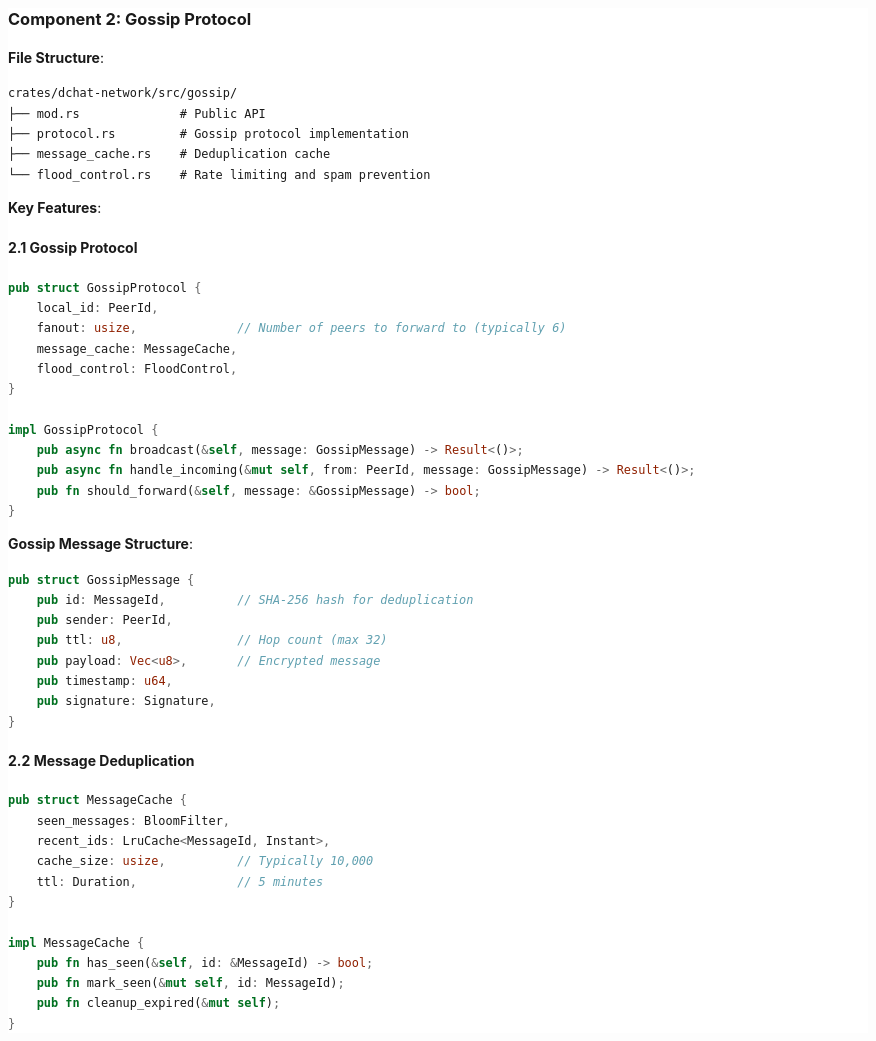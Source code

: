 ### Component 2: Gossip Protocol

**File Structure**:
```
crates/dchat-network/src/gossip/
├── mod.rs              # Public API
├── protocol.rs         # Gossip protocol implementation
├── message_cache.rs    # Deduplication cache
└── flood_control.rs    # Rate limiting and spam prevention
```

**Key Features**:

#### 2.1 Gossip Protocol
```rust
pub struct GossipProtocol {
    local_id: PeerId,
    fanout: usize,              // Number of peers to forward to (typically 6)
    message_cache: MessageCache,
    flood_control: FloodControl,
}

impl GossipProtocol {
    pub async fn broadcast(&self, message: GossipMessage) -> Result<()>;
    pub async fn handle_incoming(&mut self, from: PeerId, message: GossipMessage) -> Result<()>;
    pub fn should_forward(&self, message: &GossipMessage) -> bool;
}
```

**Gossip Message Structure**:
```rust
pub struct GossipMessage {
    pub id: MessageId,          // SHA-256 hash for deduplication
    pub sender: PeerId,
    pub ttl: u8,                // Hop count (max 32)
    pub payload: Vec<u8>,       // Encrypted message
    pub timestamp: u64,
    pub signature: Signature,
}
```

#### 2.2 Message Deduplication
```rust
pub struct MessageCache {
    seen_messages: BloomFilter,
    recent_ids: LruCache<MessageId, Instant>,
    cache_size: usize,          // Typically 10,000
    ttl: Duration,              // 5 minutes
}

impl MessageCache {
    pub fn has_seen(&self, id: &MessageId) -> bool;
    pub fn mark_seen(&mut self, id: MessageId);
    pub fn cleanup_expired(&mut self);
}
```
